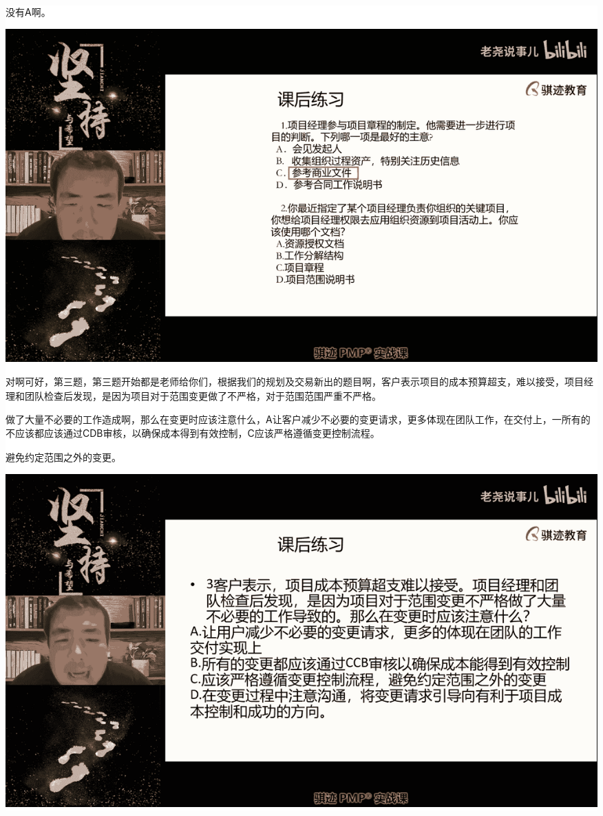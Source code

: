 没有A啊。

![](img/1358b9582524c069893e2e5fca9db75d_62.png)

对啊可好，第三题，第三题开始都是老师给你们，根据我们的规划及交易新出的题目啊，客户表示项目的成本预算超支，难以接受，项目经理和团队检查后发现，是因为项目对于范围变更做了不严格，对于范围范围严重不严格。

做了大量不必要的工作造成啊，那么在变更时应该注意什么，A让客户减少不必要的变更请求，更多体现在团队工作，在交付上，一所有的不应该都应该通过CDB审核，以确保成本得到有效控制，C应该严格遵循变更控制流程。

避免约定范围之外的变更。

![](img/1358b9582524c069893e2e5fca9db75d_64.png)
